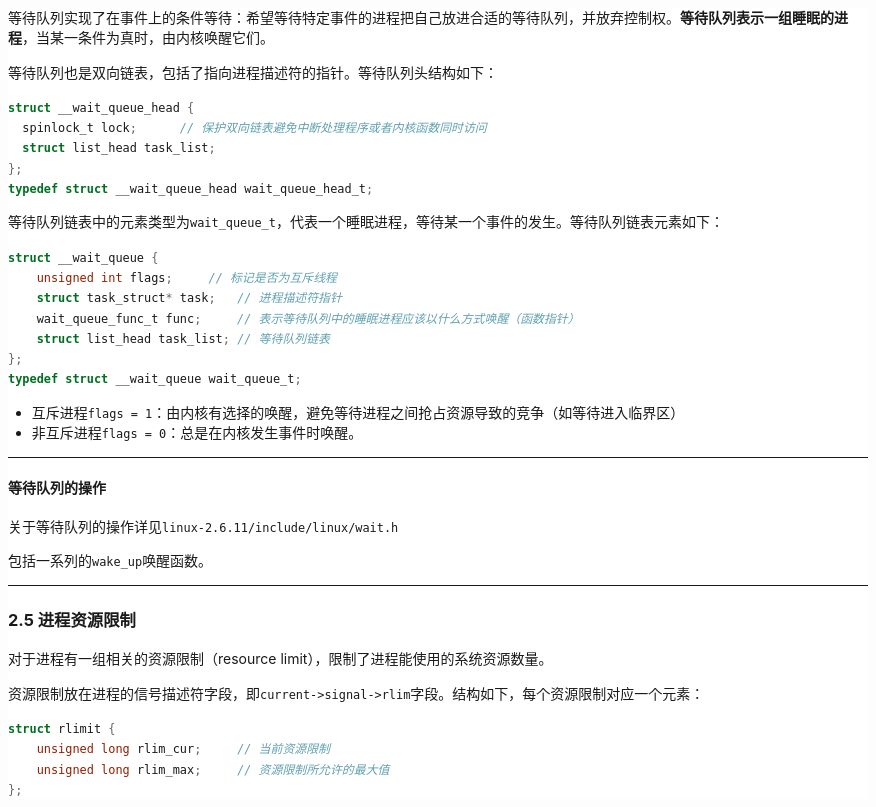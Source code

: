 等待队列实现了在事件上的条件等待：希望等待特定事件的进程把自己放进合适的等待队列，并放弃控制权。**等待队列表示一组睡眠的进程**，当某一条件为真时，由内核唤醒它们。

等待队列也是双向链表，包括了指向进程描述符的指针。等待队列头结构如下：

```c
struct __wait_queue_head {
  spinlock_t lock;		// 保护双向链表避免中断处理程序或者内核函数同时访问
  struct list_head task_list;
};
typedef struct __wait_queue_head wait_queue_head_t;
```

等待队列链表中的元素类型为`wait_queue_t`，代表一个睡眠进程，等待某一个事件的发生。等待队列链表元素如下：

```c
struct __wait_queue {
    unsigned int flags;		// 标记是否为互斥线程
    struct task_struct* task;	// 进程描述符指针
    wait_queue_func_t func;		// 表示等待队列中的睡眠进程应该以什么方式唤醒（函数指针）
    struct list_head task_list;	// 等待队列链表
};
typedef struct __wait_queue wait_queue_t;
```

* 互斥进程`flags = 1`：由内核有选择的唤醒，避免等待进程之间抢占资源导致的竞争（如等待进入临界区）
* 非互斥进程`flags = 0`：总是在内核发生事件时唤醒。

--------

#### 等待队列的操作

关于等待队列的操作详见`linux-2.6.11/include/linux/wait.h`

包括一系列的`wake_up`唤醒函数。

----------

### 2.5 进程资源限制

对于进程有一组相关的资源限制（resource limit），限制了进程能使用的系统资源数量。

资源限制放在进程的信号描述符字段，即`current->signal->rlim`字段。结构如下，每个资源限制对应一个元素：

```c
struct rlimit {
    unsigned long rlim_cur;		// 当前资源限制
    unsigned long rlim_max;		// 资源限制所允许的最大值
};
```
